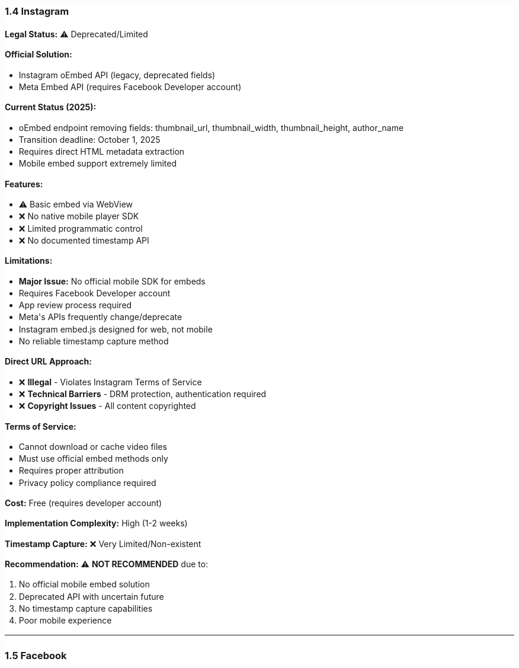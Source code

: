 
### 1.4 Instagram

**Legal Status:** ⚠️ Deprecated/Limited

**Official Solution:**
- Instagram oEmbed API (legacy, deprecated fields)
- Meta Embed API (requires Facebook Developer account)

**Current Status (2025):**
- oEmbed endpoint removing fields: thumbnail_url, thumbnail_width, thumbnail_height, author_name
- Transition deadline: October 1, 2025
- Requires direct HTML metadata extraction
- Mobile embed support extremely limited

**Features:**
- ⚠️ Basic embed via WebView
- ❌ No native mobile player SDK
- ❌ Limited programmatic control
- ❌ No documented timestamp API

**Limitations:**
- **Major Issue:** No official mobile SDK for embeds
- Requires Facebook Developer account
- App review process required
- Meta's APIs frequently change/deprecate
- Instagram embed.js designed for web, not mobile
- No reliable timestamp capture method

**Direct URL Approach:**
- ❌ **Illegal** - Violates Instagram Terms of Service
- ❌ **Technical Barriers** - DRM protection, authentication required
- ❌ **Copyright Issues** - All content copyrighted

**Terms of Service:**
- Cannot download or cache video files
- Must use official embed methods only
- Requires proper attribution
- Privacy policy compliance required

**Cost:** Free (requires developer account)

**Implementation Complexity:** High (1-2 weeks)

**Timestamp Capture:** ❌ Very Limited/Non-existent

**Recommendation:** ⚠️ **NOT RECOMMENDED** due to:
1. No official mobile embed solution
2. Deprecated API with uncertain future
3. No timestamp capture capabilities
4. Poor mobile experience

---

### 1.5 Facebook

